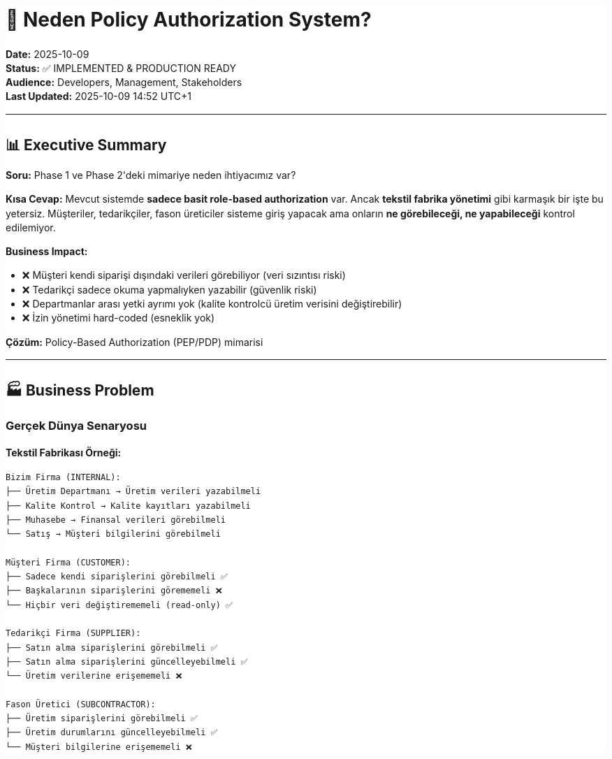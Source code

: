 # 🎯 Neden Policy Authorization System?

**Date:** 2025-10-09  
**Status:** ✅ IMPLEMENTED & PRODUCTION READY  
**Audience:** Developers, Management, Stakeholders  
**Last Updated:** 2025-10-09 14:52 UTC+1

---

## 📊 Executive Summary

**Soru:** Phase 1 ve Phase 2'deki mimariye neden ihtiyacımız var?

**Kısa Cevap:**
Mevcut sistemde **sadece basit role-based authorization** var. Ancak **tekstil fabrika yönetimi** gibi karmaşık bir işte bu yetersiz. Müşteriler, tedarikçiler, fason üreticiler sisteme giriş yapacak ama onların **ne görebileceği, ne yapabileceği** kontrol edilemiyor.

**Business Impact:**

- ❌ Müşteri kendi siparişi dışındaki verileri görebiliyor (veri sızıntısı riski)
- ❌ Tedarikçi sadece okuma yapmalıyken yazabilir (güvenlik riski)
- ❌ Departmanlar arası yetki ayrımı yok (kalite kontrolcü üretim verisini değiştirebilir)
- ❌ İzin yönetimi hard-coded (esneklik yok)

**Çözüm:** Policy-Based Authorization (PEP/PDP) mimarisi

---

## 🏭 Business Problem

### Gerçek Dünya Senaryosu

**Tekstil Fabrikası Örneği:**

```
Bizim Firma (INTERNAL):
├── Üretim Departmanı → Üretim verileri yazabilmeli
├── Kalite Kontrol → Kalite kayıtları yazabilmeli
├── Muhasebe → Finansal verileri görebilmeli
└── Satış → Müşteri bilgilerini görebilmeli

Müşteri Firma (CUSTOMER):
├── Sadece kendi siparişlerini görebilmeli ✅
├── Başkalarının siparişlerini görememeli ❌
└── Hiçbir veri değiştirememeli (read-only) ✅

Tedarikçi Firma (SUPPLIER):
├── Satın alma siparişlerini görebilmeli ✅
├── Satın alma siparişlerini güncelleyebilmeli ✅
└── Üretim verilerine erişememeli ❌

Fason Üretici (SUBCONTRACTOR):
├── Üretim siparişlerini görebilmeli ✅
├── Üretim durumlarını güncelleyebilmeli ✅
└── Müşteri bilgilerine erişememeli ❌
```
